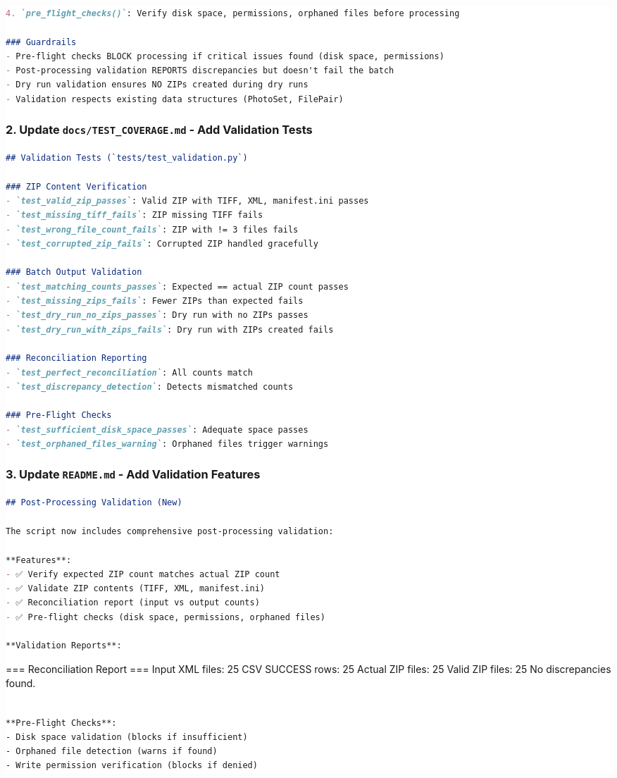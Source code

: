 ```markdown
4. `pre_flight_checks()`: Verify disk space, permissions, orphaned files before processing

### Guardrails
- Pre-flight checks BLOCK processing if critical issues found (disk space, permissions)
- Post-processing validation REPORTS discrepancies but doesn't fail the batch
- Dry run validation ensures NO ZIPs created during dry runs
- Validation respects existing data structures (PhotoSet, FilePair)
```

### 2. Update `docs/TEST_COVERAGE.md` - Add Validation Tests

```markdown
## Validation Tests (`tests/test_validation.py`)

### ZIP Content Verification
- `test_valid_zip_passes`: Valid ZIP with TIFF, XML, manifest.ini passes
- `test_missing_tiff_fails`: ZIP missing TIFF fails
- `test_wrong_file_count_fails`: ZIP with != 3 files fails
- `test_corrupted_zip_fails`: Corrupted ZIP handled gracefully

### Batch Output Validation
- `test_matching_counts_passes`: Expected == actual ZIP count passes
- `test_missing_zips_fails`: Fewer ZIPs than expected fails
- `test_dry_run_no_zips_passes`: Dry run with no ZIPs passes
- `test_dry_run_with_zips_fails`: Dry run with ZIPs created fails

### Reconciliation Reporting
- `test_perfect_reconciliation`: All counts match
- `test_discrepancy_detection`: Detects mismatched counts

### Pre-Flight Checks
- `test_sufficient_disk_space_passes`: Adequate space passes
- `test_orphaned_files_warning`: Orphaned files trigger warnings
```

### 3. Update `README.md` - Add Validation Features

```markdown
## Post-Processing Validation (New)

The script now includes comprehensive post-processing validation:

**Features**:
- ✅ Verify expected ZIP count matches actual ZIP count
- ✅ Validate ZIP contents (TIFF, XML, manifest.ini)
- ✅ Reconciliation report (input vs output counts)
- ✅ Pre-flight checks (disk space, permissions, orphaned files)

**Validation Reports**:
```
=== Reconciliation Report ===
Input XML files: 25
CSV SUCCESS rows: 25
Actual ZIP files: 25
Valid ZIP files: 25
No discrepancies found.
```

**Pre-Flight Checks**:
- Disk space validation (blocks if insufficient)
- Orphaned file detection (warns if found)
- Write permission verification (blocks if denied)
```
